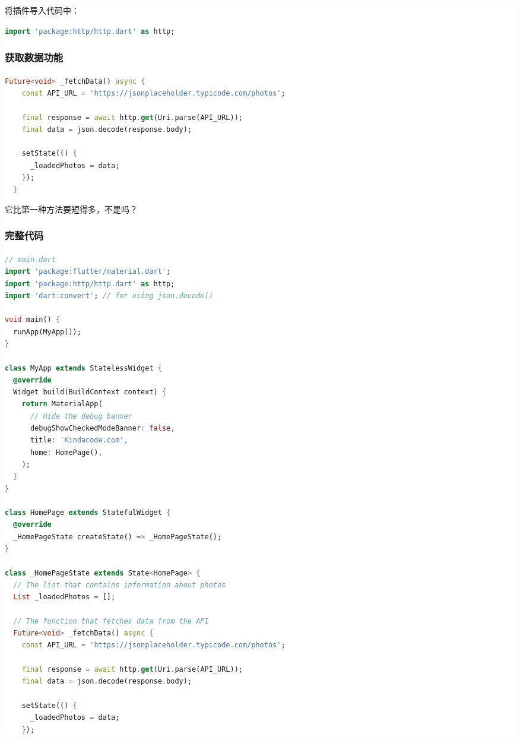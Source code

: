 将插件导入代码中：

```dart
import 'package:http/http.dart' as http; 
```

### **获取数据功能**

```dart
Future<void> _fetchData() async {
    const API_URL = 'https://jsonplaceholder.typicode.com/photos';

    final response = await http.get(Uri.parse(API_URL));
    final data = json.decode(response.body);

    setState(() {
      _loadedPhotos = data;
    });
  }
```

它比第一种方法要短得多，不是吗？

### **完整代码**

```dart
// main.dart
import 'package:flutter/material.dart';
import 'package:http/http.dart' as http;
import 'dart:convert'; // for using json.decode()

void main() {
  runApp(MyApp());
}

class MyApp extends StatelessWidget {
  @override
  Widget build(BuildContext context) {
    return MaterialApp(
      // Hide the debug banner
      debugShowCheckedModeBanner: false,
      title: 'Kindacode.com',
      home: HomePage(),
    );
  }
}

class HomePage extends StatefulWidget {
  @override
  _HomePageState createState() => _HomePageState();
}

class _HomePageState extends State<HomePage> {
  // The list that contains information about photos
  List _loadedPhotos = [];

  // The function that fetches data from the API
  Future<void> _fetchData() async {
    const API_URL = 'https://jsonplaceholder.typicode.com/photos';

    final response = await http.get(Uri.parse(API_URL));
    final data = json.decode(response.body);

    setState(() {
      _loadedPhotos = data;
    });
```